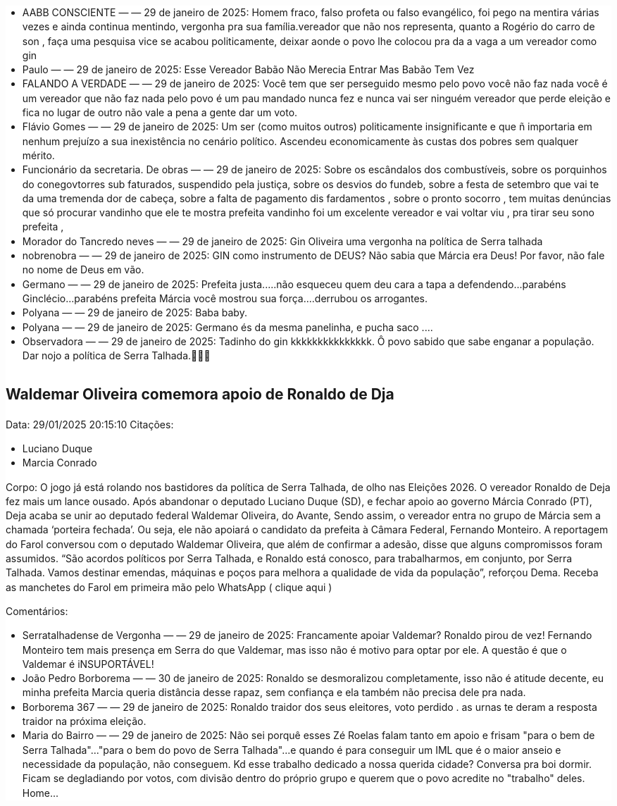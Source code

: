 - AABB CONSCIENTE — — 29 de janeiro de 2025: Homem fraco, falso profeta ou falso evangélico, foi pego na mentira várias vezes e ainda continua mentindo, vergonha pra sua família.vereador que não nos representa, quanto a Rogério do carro de son , faça uma pesquisa vice se acabou politicamente, deixar aonde o povo lhe colocou pra da a vaga a um vereador como gin
- Paulo — — 29 de janeiro de 2025: Esse Vereador Babão Não Merecia Entrar Mas Babão Tem Vez
- FALANDO A VERDADE — — 29 de janeiro de 2025: Você tem que ser perseguido mesmo pelo povo você não faz nada você é um vereador que não faz nada pelo povo é um pau mandado nunca fez e nunca vai ser ninguém vereador que perde eleição e fica no lugar de outro não vale a pena a gente dar um voto.
- Flávio Gomes — — 29 de janeiro de 2025: Um ser (como muitos outros) politicamente insignificante e que ñ importaria em nenhum prejuízo a sua inexistência no cenário político. Ascendeu economicamente às custas dos pobres sem qualquer mérito.
- Funcionário da secretaria. De obras — — 29 de janeiro de 2025: Sobre os escândalos dos combustíveis, sobre os porquinhos do conegovtorres sub faturados, suspendido pela justiça, sobre os desvios do fundeb, sobre a festa de setembro que vai te da uma tremenda dor de cabeça, sobre a falta de pagamento dis fardamentos , sobre o pronto socorro , tem muitas denúncias que só procurar vandinho que ele te mostra prefeita vandinho foi um excelente vereador e vai voltar viu , pra tirar seu sono prefeita ,
- Morador do Tancredo neves — — 29 de janeiro de 2025: Gin Oliveira uma vergonha na política de Serra talhada
- nobrenobra — — 29 de janeiro de 2025: GIN como instrumento de DEUS? Não sabia que Márcia era Deus! Por favor, não fale no nome de Deus em vão.
- Germano — — 29 de janeiro de 2025: Prefeita justa.....não esqueceu quem deu cara a tapa a defendendo...parabéns Ginclécio...parabéns prefeita Márcia você mostrou sua força....derrubou os arrogantes.
- Polyana — — 29 de janeiro de 2025: Baba baby.
- Polyana — — 29 de janeiro de 2025: Germano és da mesma panelinha, e pucha saco ....
- Observadora — — 29 de janeiro de 2025: Tadinho do gin kkkkkkkkkkkkkkk. Ô povo sabido que sabe enganar a população. Dar nojo a política de Serra Talhada.🤮🤮🤮


## Waldemar Oliveira comemora apoio de Ronaldo de Dja
Data: 29/01/2025 20:15:10
Citações:
- Luciano Duque
- Marcia Conrado

Corpo:
O jogo já está rolando nos bastidores da política de Serra Talhada, de olho nas Eleições 2026. O vereador Ronaldo de Deja fez mais um lance ousado. Após abandonar o deputado Luciano Duque (SD), e fechar apoio ao governo Márcia Conrado (PT), Deja acaba se unir ao deputado federal Waldemar Oliveira, do Avante, Sendo assim, o vereador entra no grupo de Márcia sem a chamada ‘porteira fechada’. Ou seja, ele não apoiará o candidato da prefeita à Câmara Federal, Fernando Monteiro. A reportagem do Farol conversou com o deputado Waldemar Oliveira, que além de confirmar a adesão, disse que alguns compromissos foram assumidos. “São acordos políticos por Serra Talhada, e Ronaldo está conosco, para trabalharmos, em conjunto, por Serra Talhada. Vamos destinar emendas, máquinas e poços para melhora a qualidade de vida da população”, reforçou Dema. Receba as manchetes do Farol em primeira mão pelo WhatsApp ( clique aqui )

Comentários:
- Serratalhadense de Vergonha — — 29 de janeiro de 2025: Francamente apoiar Valdemar? Ronaldo pirou de vez! Fernando Monteiro tem mais presença em Serra do que Valdemar, mas isso não é motivo para optar por ele. A questão é que o Valdemar é iNSUPORTÁVEL!
- João Pedro Borborema — — 30 de janeiro de 2025: Ronaldo se desmoralizou completamente, isso não é atitude decente, eu minha prefeita Marcia queria distância desse rapaz, sem confiança e ela também não precisa dele pra nada.
- Borborema 367 — — 29 de janeiro de 2025: Ronaldo traidor dos seus eleitores, voto perdido . as urnas te deram a resposta traidor na próxima eleição.
- Maria do Bairro — — 29 de janeiro de 2025: Não sei porquê esses Zé Roelas falam tanto em apoio e frisam "para o bem de Serra Talhada"..."para o bem do povo de Serra Talhada"...e quando é para conseguir um IML que é o maior anseio e necessidade da população, não conseguem. Kd esse trabalho dedicado a nossa querida cidade? Conversa pra boi dormir. Ficam se degladiando por votos, com divisão dentro do próprio grupo e querem que o povo acredite no "trabalho" deles. Home...